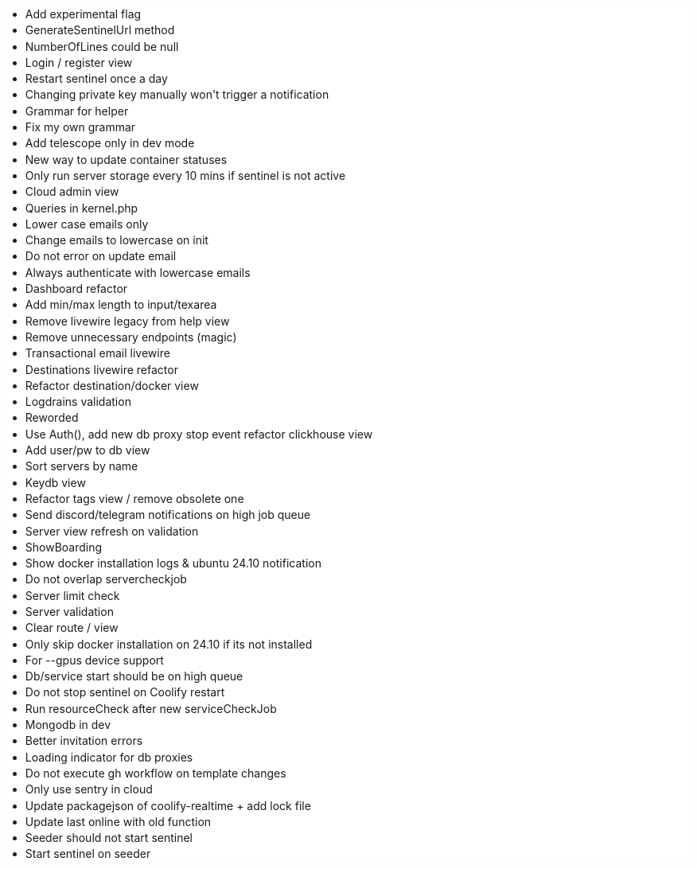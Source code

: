 - Add experimental flag
- GenerateSentinelUrl method
- NumberOfLines could be null
- Login / register view
- Restart sentinel once a day
- Changing private key manually won't trigger a notification
- Grammar for helper
- Fix my own grammar
- Add telescope only in dev mode
- New way to update container statuses
- Only run server storage every 10 mins if sentinel is not active
- Cloud admin view
- Queries in kernel.php
- Lower case emails only
- Change emails to lowercase on init
- Do not error on update email
- Always authenticate with lowercase emails
- Dashboard refactor
- Add min/max length to input/texarea
- Remove livewire legacy from help view
- Remove unnecessary endpoints (magic)
- Transactional email livewire
- Destinations livewire refactor
- Refactor destination/docker view
- Logdrains validation
- Reworded
- Use Auth(), add new db proxy stop event refactor clickhouse view
- Add user/pw to db view
- Sort servers by name
- Keydb view
- Refactor tags view / remove obsolete one
- Send discord/telegram notifications on high job queue
- Server view refresh on validation
- ShowBoarding
- Show docker installation logs & ubuntu 24.10 notification
- Do not overlap servercheckjob
- Server limit check
- Server validation
- Clear route / view
- Only skip docker installation on 24.10 if its not installed
- For --gpus device support
- Db/service start should be on high queue
- Do not stop sentinel on Coolify restart
- Run resourceCheck after new serviceCheckJob
- Mongodb in dev
- Better invitation errors
- Loading indicator for db proxies
- Do not execute gh workflow on template changes
- Only use sentry in cloud
- Update packagejson of coolify-realtime + add lock file
- Update last online with old function
- Seeder should not start sentinel
- Start sentinel on seeder
